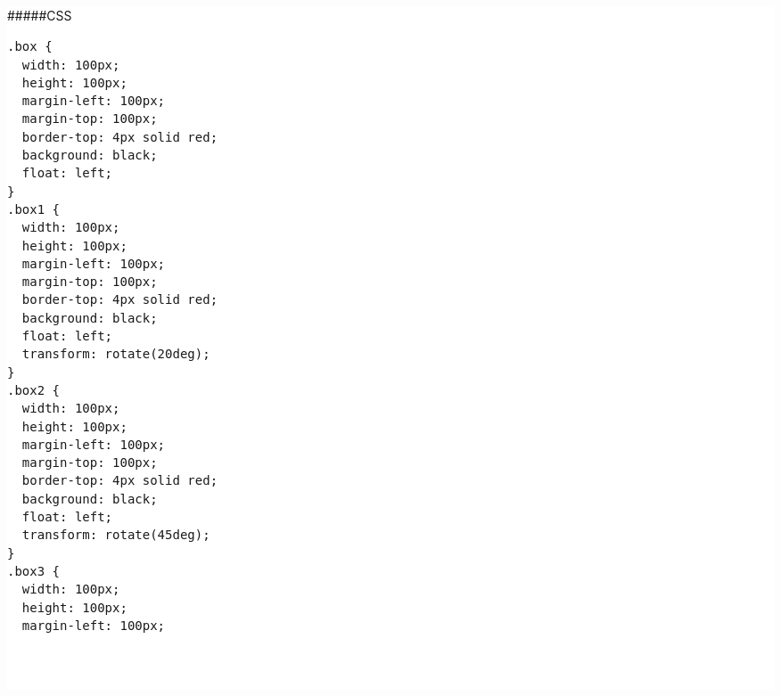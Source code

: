 
#####CSS



<pre class="prettyprint"><span class="hljs-class">.box</span> <span class="hljs-rules">{
  <span class="hljs-rule"><span class="hljs-attribute">width</span>:<span class="hljs-value"> <span class="hljs-number">100</span>px</span></span>;
  <span class="hljs-rule"><span class="hljs-attribute">height</span>:<span class="hljs-value"> <span class="hljs-number">100</span>px</span></span>;
  <span class="hljs-rule"><span class="hljs-attribute">margin-left</span>:<span class="hljs-value"> <span class="hljs-number">100</span>px</span></span>;
  <span class="hljs-rule"><span class="hljs-attribute">margin-top</span>:<span class="hljs-value"> <span class="hljs-number">100</span>px</span></span>;
  <span class="hljs-rule"><span class="hljs-attribute">border-top</span>:<span class="hljs-value"> <span class="hljs-number">4</span>px solid red</span></span>;
  <span class="hljs-rule"><span class="hljs-attribute">background</span>:<span class="hljs-value"> black</span></span>;
  <span class="hljs-rule"><span class="hljs-attribute">float</span>:<span class="hljs-value"> left</span></span>;
<span class="hljs-rule">}</span></span>
<span class="hljs-class">.box1</span> <span class="hljs-rules">{
  <span class="hljs-rule"><span class="hljs-attribute">width</span>:<span class="hljs-value"> <span class="hljs-number">100</span>px</span></span>;
  <span class="hljs-rule"><span class="hljs-attribute">height</span>:<span class="hljs-value"> <span class="hljs-number">100</span>px</span></span>;
  <span class="hljs-rule"><span class="hljs-attribute">margin-left</span>:<span class="hljs-value"> <span class="hljs-number">100</span>px</span></span>;
  <span class="hljs-rule"><span class="hljs-attribute">margin-top</span>:<span class="hljs-value"> <span class="hljs-number">100</span>px</span></span>;
  <span class="hljs-rule"><span class="hljs-attribute">border-top</span>:<span class="hljs-value"> <span class="hljs-number">4</span>px solid red</span></span>;
  <span class="hljs-rule"><span class="hljs-attribute">background</span>:<span class="hljs-value"> black</span></span>;
  <span class="hljs-rule"><span class="hljs-attribute">float</span>:<span class="hljs-value"> left</span></span>;
  <span class="hljs-rule"><span class="hljs-attribute">transform</span>:<span class="hljs-value"> <span class="hljs-function">rotate(<span class="hljs-number">20</span>deg)</span></span></span>;
<span class="hljs-rule">}</span></span>
<span class="hljs-class">.box2</span> <span class="hljs-rules">{
  <span class="hljs-rule"><span class="hljs-attribute">width</span>:<span class="hljs-value"> <span class="hljs-number">100</span>px</span></span>;
  <span class="hljs-rule"><span class="hljs-attribute">height</span>:<span class="hljs-value"> <span class="hljs-number">100</span>px</span></span>;
  <span class="hljs-rule"><span class="hljs-attribute">margin-left</span>:<span class="hljs-value"> <span class="hljs-number">100</span>px</span></span>;
  <span class="hljs-rule"><span class="hljs-attribute">margin-top</span>:<span class="hljs-value"> <span class="hljs-number">100</span>px</span></span>;
  <span class="hljs-rule"><span class="hljs-attribute">border-top</span>:<span class="hljs-value"> <span class="hljs-number">4</span>px solid red</span></span>;
  <span class="hljs-rule"><span class="hljs-attribute">background</span>:<span class="hljs-value"> black</span></span>;
  <span class="hljs-rule"><span class="hljs-attribute">float</span>:<span class="hljs-value"> left</span></span>;
  <span class="hljs-rule"><span class="hljs-attribute">transform</span>:<span class="hljs-value"> <span class="hljs-function">rotate(<span class="hljs-number">45</span>deg)</span></span></span>;
<span class="hljs-rule">}</span></span>
<span class="hljs-class">.box3</span> <span class="hljs-rules">{
  <span class="hljs-rule"><span class="hljs-attribute">width</span>:<span class="hljs-value"> <span class="hljs-number">100</span>px</span></span>;
  <span class="hljs-rule"><span class="hljs-attribute">height</span>:<span class="hljs-value"> <span class="hljs-number">100</span>px</span></span>;
  <span class="hljs-rule"><span class="hljs-attribute">margin-left</span>:<span class="hljs-value"> <span class="hljs-number">100</span>px</span></span>;